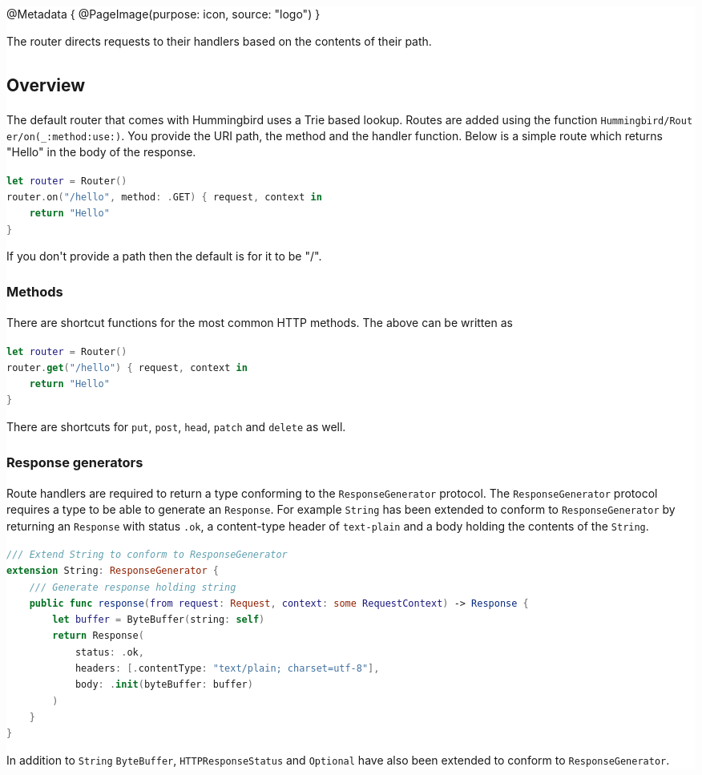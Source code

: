 @Metadata {
    @PageImage(purpose: icon, source: "logo")
}

The router directs requests to their handlers based on the contents of their path. 

## Overview

The default router that comes with Hummingbird uses a Trie based lookup. Routes are added using the function ``Hummingbird/Router/on(_:method:use:)``. You provide the URI path, the method and the handler function. Below is a simple route which returns "Hello" in the body of the response.

```swift
let router = Router()
router.on("/hello", method: .GET) { request, context in
    return "Hello"
}
```
If you don't provide a path then the default is for it to be "/".

### Methods

There are shortcut functions for the most common HTTP methods. The above can be written as

```swift
let router = Router()
router.get("/hello") { request, context in
    return "Hello"
}
```

There are shortcuts for `put`, `post`, `head`, `patch` and `delete` as well.

### Response generators

Route handlers are required to return a type conforming to the `ResponseGenerator` protocol. The `ResponseGenerator` protocol requires a type to be able to generate an `Response`. For example `String` has been extended to conform to `ResponseGenerator` by returning an `Response` with status `.ok`,  a content-type header of `text-plain` and a body holding the contents of the `String`. 
```swift
/// Extend String to conform to ResponseGenerator
extension String: ResponseGenerator {
    /// Generate response holding string
    public func response(from request: Request, context: some RequestContext) -> Response {
        let buffer = ByteBuffer(string: self)
        return Response(
            status: .ok,
            headers: [.contentType: "text/plain; charset=utf-8"],
            body: .init(byteBuffer: buffer)
        )
    }
}
```

In addition to `String` `ByteBuffer`, `HTTPResponseStatus` and `Optional` have also been extended to conform to `ResponseGenerator`.
